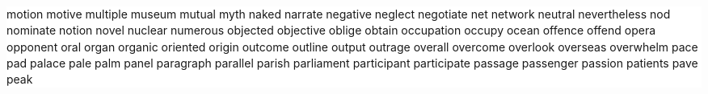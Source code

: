 motion
motive
multiple
museum
mutual
myth
naked
narrate
negative
neglect
negotiate
net
network
neutral
nevertheless
nod
nominate
notion
novel
nuclear
numerous
objected
objective
oblige
obtain
occupation
occupy
ocean
offence
offend
opera
opponent
oral
organ
organic
oriented
origin
outcome
outline
output
outrage
overall
overcome
overlook
overseas
overwhelm
pace
pad
palace
pale
palm
panel
paragraph
parallel
parish
parliament
participant
participate
passage
passenger
passion
patients
pave
peak